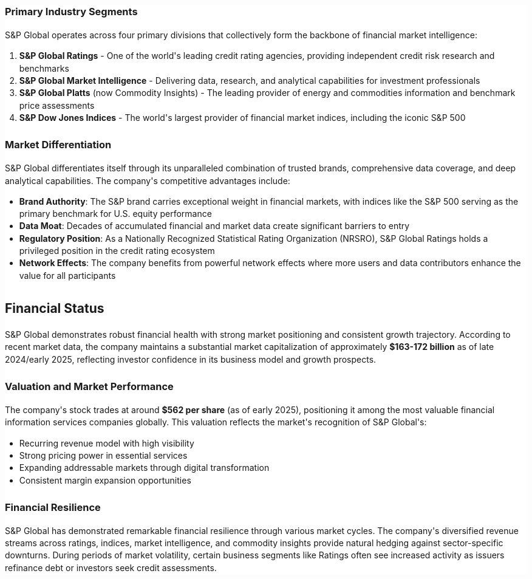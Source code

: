 ### Primary Industry Segments

S&P Global operates across four primary divisions that collectively form the backbone of financial market intelligence:

1. **S&P Global Ratings** - One of the world's leading credit rating agencies, providing independent credit risk research and benchmarks
2. **S&P Global Market Intelligence** - Delivering data, research, and analytical capabilities for investment professionals
3. **S&P Global Platts** (now Commodity Insights) - The leading provider of energy and commodities information and benchmark price assessments
4. **S&P Dow Jones Indices** - The world's largest provider of financial market indices, including the iconic S&P 500

### Market Differentiation

S&P Global differentiates itself through its unparalleled combination of trusted brands, comprehensive data coverage, and deep analytical capabilities. The company's competitive advantages include:

- **Brand Authority**: The S&P brand carries exceptional weight in financial markets, with indices like the S&P 500 serving as the primary benchmark for U.S. equity performance
- **Data Moat**: Decades of accumulated financial and market data create significant barriers to entry
- **Regulatory Position**: As a Nationally Recognized Statistical Rating Organization (NRSRO), S&P Global Ratings holds a privileged position in the credit rating ecosystem
- **Network Effects**: The company benefits from powerful network effects where more users and data contributors enhance the value for all participants

## Financial Status

S&P Global demonstrates robust financial health with strong market positioning and consistent growth trajectory. According to recent market data, the company maintains a substantial market capitalization of approximately **$163-172 billion** as of late 2024/early 2025, reflecting investor confidence in its business model and growth prospects.

### Valuation and Market Performance

The company's stock trades at around **$562 per share** (as of early 2025), positioning it among the most valuable financial information services companies globally. This valuation reflects the market's recognition of S&P Global's:
- Recurring revenue model with high visibility
- Strong pricing power in essential services
- Expanding addressable markets through digital transformation
- Consistent margin expansion opportunities

### Financial Resilience

S&P Global has demonstrated remarkable financial resilience through various market cycles. The company's diversified revenue streams across ratings, indices, market intelligence, and commodity insights provide natural hedging against sector-specific downturns. During periods of market volatility, certain business segments like Ratings often see increased activity as issuers refinance debt or investors seek credit assessments.
